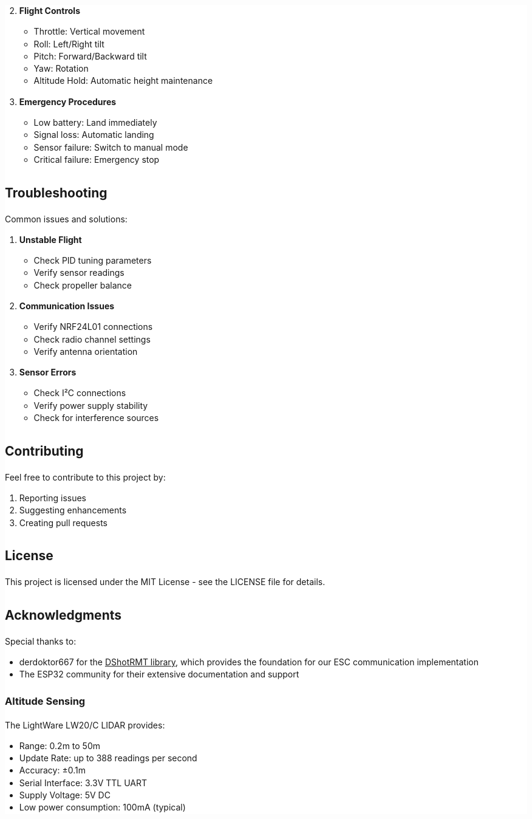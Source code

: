 2. **Flight Controls**
   - Throttle: Vertical movement
   - Roll: Left/Right tilt
   - Pitch: Forward/Backward tilt
   - Yaw: Rotation
   - Altitude Hold: Automatic height maintenance

3. **Emergency Procedures**
   - Low battery: Land immediately
   - Signal loss: Automatic landing
   - Sensor failure: Switch to manual mode
   - Critical failure: Emergency stop

## Troubleshooting

Common issues and solutions:

1. **Unstable Flight**
   - Check PID tuning parameters
   - Verify sensor readings
   - Check propeller balance

2. **Communication Issues**
   - Verify NRF24L01 connections
   - Check radio channel settings
   - Verify antenna orientation

3. **Sensor Errors**
   - Check I²C connections
   - Verify power supply stability
   - Check for interference sources

## Contributing

Feel free to contribute to this project by:
1. Reporting issues
2. Suggesting enhancements
3. Creating pull requests

## License

This project is licensed under the MIT License - see the LICENSE file for details. 

## Acknowledgments
Special thanks to:
- derdoktor667 for the [DShotRMT library](https://github.com/derdoktor667/DShotRMT), which provides the foundation for our ESC communication implementation
- The ESP32 community for their extensive documentation and support 

### Altitude Sensing
The LightWare LW20/C LIDAR provides:
- Range: 0.2m to 50m
- Update Rate: up to 388 readings per second
- Accuracy: ±0.1m
- Serial Interface: 3.3V TTL UART
- Supply Voltage: 5V DC
- Low power consumption: 100mA (typical)

